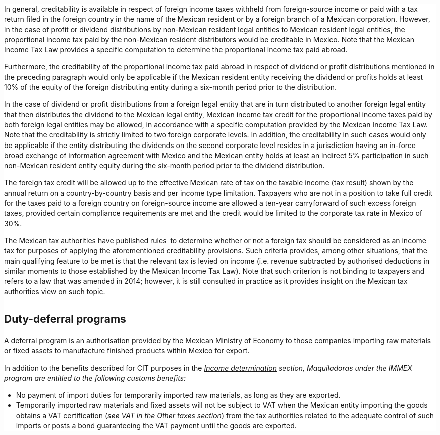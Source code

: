 In general, creditability is available in respect of foreign income taxes withheld from foreign-source income or paid with a tax return filed in the foreign country in the name of the Mexican resident or by a foreign branch of a Mexican corporation. However, in the case of profit or dividend distributions by non-Mexican resident legal entities to Mexican resident legal entities, the proportional income tax paid by the non-Mexican resident distributors would be creditable in Mexico. Note that the Mexican Income Tax Law provides a specific computation to determine the proportional income tax paid abroad.

Furthermore, the creditability of the proportional income tax paid abroad in respect of dividend or profit distributions mentioned in the preceding paragraph would only be applicable if the Mexican resident entity receiving the dividend or profits holds at least 10% of the equity of the foreign distributing entity during a six-month period prior to the distribution.

In the case of dividend or profit distributions from a foreign legal entity that are in turn distributed to another foreign legal entity that then distributes the dividend to the Mexican legal entity, Mexican income tax credit for the proportional income taxes paid by both foreign legal entities may be allowed, in accordance with a specific computation provided by the Mexican Income Tax Law. Note that the creditability is strictly limited to two foreign corporate levels. In addition, the creditability in such cases would only be applicable if the entity distributing the dividends on the second corporate level resides in a jurisdiction having an in-force broad exchange of information agreement with Mexico and the Mexican entity holds at least an indirect 5% participation in such non-Mexican resident entity equity during the six-month period prior to the dividend distribution.

The foreign tax credit will be allowed up to the effective Mexican rate of tax on the taxable income (tax result) shown by the annual return on a country-by-country basis and per income type limitation. Taxpayers who are not in a position to take full credit for the taxes paid to a foreign country on foreign-source income are allowed a ten-year carryforward of such excess foreign taxes, provided certain compliance requirements are met and the credit would be limited to the corporate tax rate in Mexico of 30%.

The Mexican tax authorities have published rules  to determine whether or not a foreign tax should be considered as an income tax for purposes of applying the aforementioned creditability provisions. Such criteria provides, among other situations, that the main qualifying feature to be met is that the relevant tax is levied on income (i.e. revenue subtracted by authorised deductions in similar moments to those established by the Mexican Income Tax Law). Note that such criterion is not binding to taxpayers and refers to a law that was amended in 2014; however, it is still consulted in practice as it provides insight on the Mexican tax authorities view on such topic.

## Duty-deferral programs

A deferral program is an authorisation provided by the Mexican Ministry of Economy to those companies importing raw materials or fixed assets to manufacture finished products within Mexico for export.

In addition to the benefits described for CIT purposes in the [*Income determination*](../../mexico%3FtopicTypeId=acb0dfca-7ffb-4322-9fd9-f9f8521a016c.html) *section, Maquiladoras under the IMMEX program are entitled to the following customs benefits:*

* No payment of import duties for temporarily imported raw materials, as long as they are exported.
* Temporarily imported raw materials and fixed assets will not be subject to VAT when the Mexican entity importing the goods obtains a VAT certification (*see VAT in the* [*Other taxes*](../../mexico%3FtopicTypeId=399bcbae-2967-429b-b371-99be91a47b34.html) *section*) from the tax authorities related to the adequate control of such imports or posts a bond guaranteeing the VAT payment until the goods are exported.
